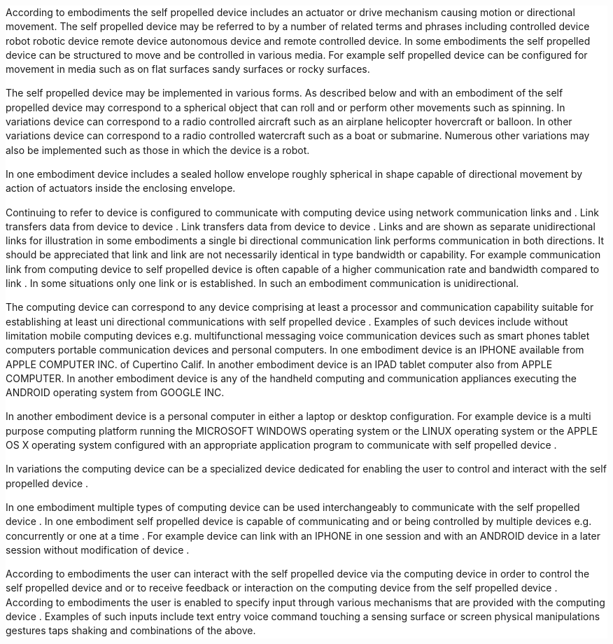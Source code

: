 According to embodiments the self propelled device includes an actuator or drive mechanism causing motion or directional movement. The self propelled device may be referred to by a number of related terms and phrases including controlled device robot robotic device remote device autonomous device and remote controlled device. In some embodiments the self propelled device can be structured to move and be controlled in various media. For example self propelled device can be configured for movement in media such as on flat surfaces sandy surfaces or rocky surfaces.

The self propelled device may be implemented in various forms. As described below and with an embodiment of the self propelled device may correspond to a spherical object that can roll and or perform other movements such as spinning. In variations device can correspond to a radio controlled aircraft such as an airplane helicopter hovercraft or balloon. In other variations device can correspond to a radio controlled watercraft such as a boat or submarine. Numerous other variations may also be implemented such as those in which the device is a robot.

In one embodiment device includes a sealed hollow envelope roughly spherical in shape capable of directional movement by action of actuators inside the enclosing envelope.

Continuing to refer to device is configured to communicate with computing device using network communication links and . Link transfers data from device to device . Link transfers data from device to device . Links and are shown as separate unidirectional links for illustration in some embodiments a single bi directional communication link performs communication in both directions. It should be appreciated that link and link are not necessarily identical in type bandwidth or capability. For example communication link from computing device to self propelled device is often capable of a higher communication rate and bandwidth compared to link . In some situations only one link or is established. In such an embodiment communication is unidirectional.

The computing device can correspond to any device comprising at least a processor and communication capability suitable for establishing at least uni directional communications with self propelled device . Examples of such devices include without limitation mobile computing devices e.g. multifunctional messaging voice communication devices such as smart phones tablet computers portable communication devices and personal computers. In one embodiment device is an IPHONE available from APPLE COMPUTER INC. of Cupertino Calif. In another embodiment device is an IPAD tablet computer also from APPLE COMPUTER. In another embodiment device is any of the handheld computing and communication appliances executing the ANDROID operating system from GOOGLE INC.

In another embodiment device is a personal computer in either a laptop or desktop configuration. For example device is a multi purpose computing platform running the MICROSOFT WINDOWS operating system or the LINUX operating system or the APPLE OS X operating system configured with an appropriate application program to communicate with self propelled device .

In variations the computing device can be a specialized device dedicated for enabling the user to control and interact with the self propelled device .

In one embodiment multiple types of computing device can be used interchangeably to communicate with the self propelled device . In one embodiment self propelled device is capable of communicating and or being controlled by multiple devices e.g. concurrently or one at a time . For example device can link with an IPHONE in one session and with an ANDROID device in a later session without modification of device .

According to embodiments the user can interact with the self propelled device via the computing device in order to control the self propelled device and or to receive feedback or interaction on the computing device from the self propelled device . According to embodiments the user is enabled to specify input through various mechanisms that are provided with the computing device . Examples of such inputs include text entry voice command touching a sensing surface or screen physical manipulations gestures taps shaking and combinations of the above.
